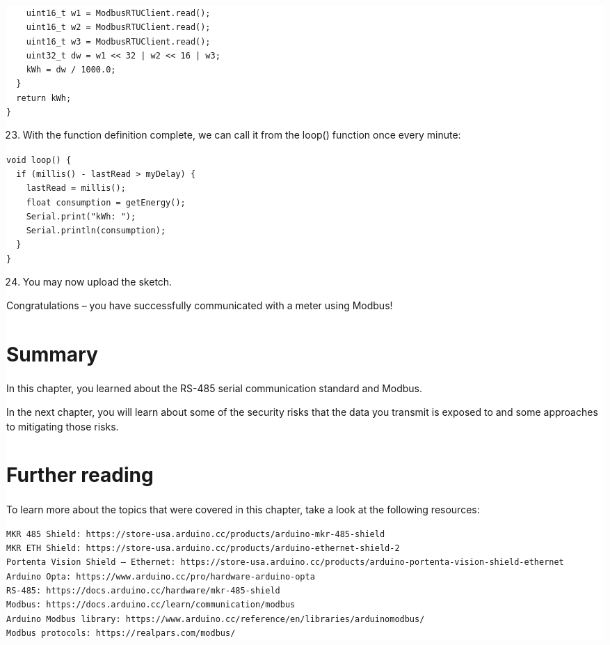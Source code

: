 ```
    uint16_t w1 = ModbusRTUClient.read();
    uint16_t w2 = ModbusRTUClient.read();
    uint16_t w3 = ModbusRTUClient.read();
    uint32_t dw = w1 << 32 | w2 << 16 | w3;
    kWh = dw / 1000.0;
  }
  return kWh;
}
```
23. With the function definition complete, we can call it from the loop() function once every minute:
```
void loop() {
  if (millis() - lastRead > myDelay) {
    lastRead = millis();
    float consumption = getEnergy();
    Serial.print("kWh: ");
    Serial.println(consumption);
  }
}
```
24. You may now upload the sketch.

Congratulations – you have successfully communicated with a meter using Modbus!

# Summary
In this chapter, you learned about the RS-485 serial communication standard and Modbus.

In the next chapter, you will learn about some of the security risks that the data you transmit is exposed to and some approaches to mitigating those risks.

# Further reading
To learn more about the topics that were covered in this chapter, take a look at the following resources:

    MKR 485 Shield: https://store-usa.arduino.cc/products/arduino-mkr-485-shield
    MKR ETH Shield: https://store-usa.arduino.cc/products/arduino-ethernet-shield-2
    Portenta Vision Shield – Ethernet: https://store-usa.arduino.cc/products/arduino-portenta-vision-shield-ethernet
    Arduino Opta: https://www.arduino.cc/pro/hardware-arduino-opta
    RS-485: https://docs.arduino.cc/hardware/mkr-485-shield
    Modbus: https://docs.arduino.cc/learn/communication/modbus
    Arduino Modbus library: https://www.arduino.cc/reference/en/libraries/arduinomodbus/
    Modbus protocols: https://realpars.com/modbus/


